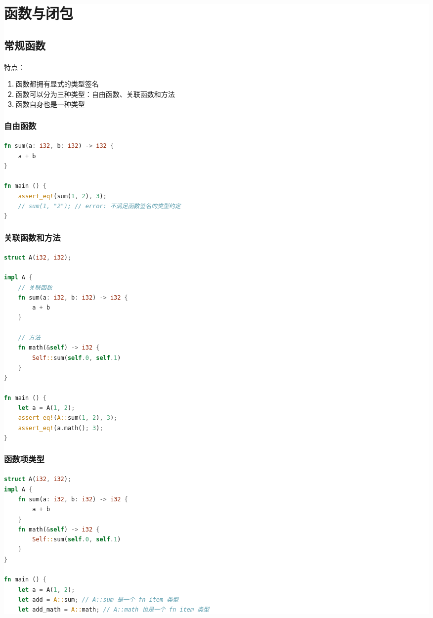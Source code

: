 # 函数与闭包

## 常规函数

特点：

1. 函数都拥有显式的类型签名
2. 函数可以分为三种类型：自由函数、关联函数和方法
3. 函数自身也是一种类型

### 自由函数

```rust
fn sum(a: i32, b: i32) -> i32 {
    a + b
}

fn main () {
    assert_eq!(sum(1, 2), 3);
    // sum(1, "2"); // error: 不满足函数签名的类型约定
}
```

### 关联函数和方法

```rust
struct A(i32, i32);

impl A {
    // 关联函数
    fn sum(a: i32, b: i32) -> i32 {
        a + b
    }

    // 方法
    fn math(&self) -> i32 {
        Self::sum(self.0, self.1)
    }
}

fn main () {
    let a = A(1, 2);
    assert_eq!(A::sum(1, 2), 3);
    assert_eq!(a.math(); 3);
}
```

### 函数项类型

```rust
struct A(i32, i32);
impl A {
    fn sum(a: i32, b: i32) -> i32 {
        a + b
    }
    fn math(&self) -> i32 {
        Self::sum(self.0, self.1)
    }
}

fn main () {
    let a = A(1, 2);
    let add = A::sum; // A::sum 是一个 fn item 类型
    let add_math = A::math; // A::math 也是一个 fn item 类型
```